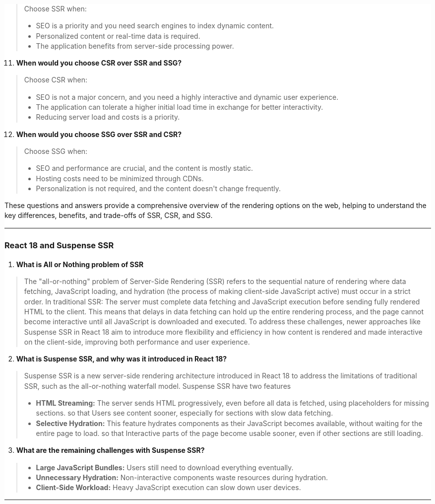    > Choose SSR when:
   > - SEO is a priority and you need search engines to index dynamic content.
   > - Personalized content or real-time data is required.
   > - The application benefits from server-side processing power.

11. **When would you choose CSR over SSR and SSG?**

   > Choose CSR when:
   > - SEO is not a major concern, and you need a highly interactive and dynamic user experience.
   > - The application can tolerate a higher initial load time in exchange for better interactivity.
   > - Reducing server load and costs is a priority.

12. **When would you choose SSG over SSR and CSR?**

   > Choose SSG when:
   > - SEO and performance are crucial, and the content is mostly static.
   > - Hosting costs need to be minimized through CDNs.
   > - Personalization is not required, and the content doesn't change frequently.

These questions and answers provide a comprehensive overview of the rendering options on the web, helping to understand the key differences, benefits, and trade-offs of SSR, CSR, and SSG.


---

###  React 18 and Suspense SSR

1. **What is All or Nothing problem of SSR**
> The "all-or-nothing" problem of Server-Side Rendering (SSR) refers to the sequential nature of rendering where data fetching, JavaScript loading, and hydration (the process of making client-side JavaScript active) must occur in a strict order. In traditional SSR:
>  The server must complete data fetching and JavaScript execution before sending fully rendered HTML to the client. This means that delays in data fetching can hold up the entire rendering process, and the page cannot become interactive until all JavaScript is downloaded and executed.
> To address these challenges, newer approaches like Suspense SSR in React 18 aim to introduce more flexibility and efficiency in how content is rendered and made interactive on the client-side, improving both performance and user experience.

2. **What is Suspense SSR, and why was it introduced in React 18?**
> Suspense SSR is a new server-side rendering architecture introduced in React 18 to address the limitations of traditional SSR, such as the all-or-nothing waterfall model.
> Suspense SSR have two features 
> - **HTML Streaming:** The server sends HTML progressively, even before all data is fetched, using placeholders for missing sections. so that Users see content sooner, especially for sections with slow data fetching.
> - **Selective Hydration:** This feature hydrates components as their JavaScript becomes available, without waiting for the entire page to load. so that Interactive parts of the page become usable sooner, even if other sections are still loading.

3. **What are the remaining challenges with Suspense SSR?**
> - **Large JavaScript Bundles:** Users still need to download everything eventually.
> - **Unnecessary Hydration:** Non-interactive components waste resources during hydration.
> - **Client-Side Workload:** Heavy JavaScript execution can slow down user devices.

---
